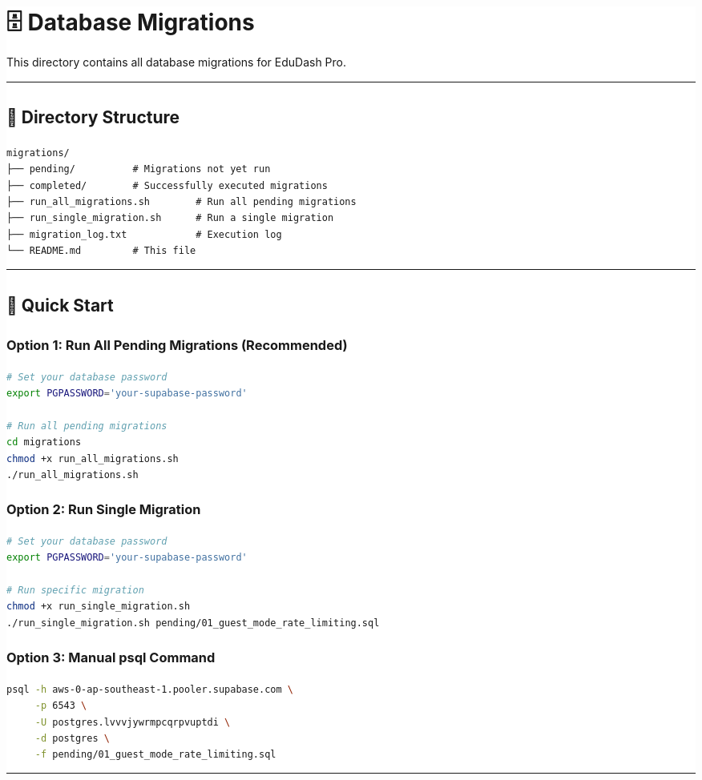 # 🗄️ Database Migrations

This directory contains all database migrations for EduDash Pro.

---

## 📁 Directory Structure

```
migrations/
├── pending/          # Migrations not yet run
├── completed/        # Successfully executed migrations
├── run_all_migrations.sh        # Run all pending migrations
├── run_single_migration.sh      # Run a single migration
├── migration_log.txt            # Execution log
└── README.md         # This file
```

---

## 🚀 Quick Start

### Option 1: Run All Pending Migrations (Recommended)

```bash
# Set your database password
export PGPASSWORD='your-supabase-password'

# Run all pending migrations
cd migrations
chmod +x run_all_migrations.sh
./run_all_migrations.sh
```

### Option 2: Run Single Migration

```bash
# Set your database password
export PGPASSWORD='your-supabase-password'

# Run specific migration
chmod +x run_single_migration.sh
./run_single_migration.sh pending/01_guest_mode_rate_limiting.sql
```

### Option 3: Manual psql Command

```bash
psql -h aws-0-ap-southeast-1.pooler.supabase.com \
     -p 6543 \
     -U postgres.lvvvjywrmpcqrpvuptdi \
     -d postgres \
     -f pending/01_guest_mode_rate_limiting.sql
```

---